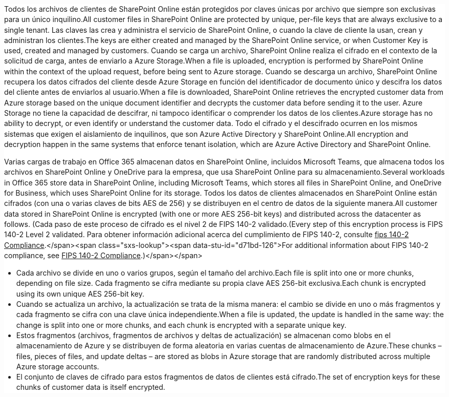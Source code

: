 <span data-ttu-id="d71bd-117">Todos los archivos de clientes de SharePoint Online están protegidos por claves únicas por archivo que siempre son exclusivas para un único inquilino.</span><span class="sxs-lookup"><span data-stu-id="d71bd-117">All customer files in SharePoint Online are protected by unique, per-file keys that are always exclusive to a single tenant.</span></span> <span data-ttu-id="d71bd-118">Las claves las crea y administra el servicio de SharePoint Online, o cuando la clave de cliente la usan, crean y administran los clientes.</span><span class="sxs-lookup"><span data-stu-id="d71bd-118">The keys are either created and managed by the SharePoint Online service, or when Customer Key is used, created and managed by customers.</span></span> <span data-ttu-id="d71bd-119">Cuando se carga un archivo, SharePoint Online realiza el cifrado en el contexto de la solicitud de carga, antes de enviarlo a Azure Storage.</span><span class="sxs-lookup"><span data-stu-id="d71bd-119">When a file is uploaded, encryption is performed by SharePoint Online within the context of the upload request, before being sent to Azure storage.</span></span> <span data-ttu-id="d71bd-120">Cuando se descarga un archivo, SharePoint Online recupera los datos cifrados del cliente desde Azure Storage en función del identificador de documento único y descifra los datos del cliente antes de enviarlos al usuario.</span><span class="sxs-lookup"><span data-stu-id="d71bd-120">When a file is downloaded, SharePoint Online retrieves the encrypted customer data from Azure storage based on the unique document identifier and decrypts the customer data before sending it to the user.</span></span> <span data-ttu-id="d71bd-121">Azure Storage no tiene la capacidad de descifrar, ni tampoco identificar o comprender los datos de los clientes.</span><span class="sxs-lookup"><span data-stu-id="d71bd-121">Azure storage has no ability to decrypt, or even identify or understand the customer data.</span></span> <span data-ttu-id="d71bd-122">Todo el cifrado y el descifrado ocurren en los mismos sistemas que exigen el aislamiento de inquilinos, que son Azure Active Directory y SharePoint Online.</span><span class="sxs-lookup"><span data-stu-id="d71bd-122">All encryption and decryption happen in the same systems that enforce tenant isolation, which are Azure Active Directory and SharePoint Online.</span></span>

<span data-ttu-id="d71bd-123">Varias cargas de trabajo en Office 365 almacenan datos en SharePoint Online, incluidos Microsoft Teams, que almacena todos los archivos en SharePoint Online y OneDrive para la empresa, que usa SharePoint Online para su almacenamiento.</span><span class="sxs-lookup"><span data-stu-id="d71bd-123">Several workloads in Office 365 store data in SharePoint Online, including Microsoft Teams, which stores all files in SharePoint Online, and OneDrive for Business, which uses SharePoint Online for its storage.</span></span> <span data-ttu-id="d71bd-124">Todos los datos de clientes almacenados en SharePoint Online están cifrados (con una o varias claves de bits AES de 256) y se distribuyen en el centro de datos de la siguiente manera.</span><span class="sxs-lookup"><span data-stu-id="d71bd-124">All customer data stored in SharePoint Online is encrypted (with one or more AES 256-bit keys) and distributed across the datacenter as follows.</span></span> <span data-ttu-id="d71bd-125">(Cada paso de este proceso de cifrado es el nivel 2 de FIPS 140-2 validado.</span><span class="sxs-lookup"><span data-stu-id="d71bd-125">(Every step of this encryption process is FIPS 140-2 Level 2 validated.</span></span> <span data-ttu-id="d71bd-126">Para obtener información adicional acerca del cumplimiento de FIPS 140-2, consulte [fips 140-2 Compliance](https://docs.microsoft.com/previous-versions/sql/sql-server-2008-r2/bb326611(v=sql.105)).</span><span class="sxs-lookup"><span data-stu-id="d71bd-126">For additional information about FIPS 140-2 compliance, see [FIPS 140-2 Compliance](https://docs.microsoft.com/previous-versions/sql/sql-server-2008-r2/bb326611(v=sql.105)).)</span></span>

- <span data-ttu-id="d71bd-127">Cada archivo se divide en uno o varios grupos, según el tamaño del archivo.</span><span class="sxs-lookup"><span data-stu-id="d71bd-127">Each file is split into one or more chunks, depending on file size.</span></span> <span data-ttu-id="d71bd-128">Cada fragmento se cifra mediante su propia clave AES 256-bit exclusiva.</span><span class="sxs-lookup"><span data-stu-id="d71bd-128">Each chunk is encrypted using its own unique AES 256-bit key.</span></span>
- <span data-ttu-id="d71bd-129">Cuando se actualiza un archivo, la actualización se trata de la misma manera: el cambio se divide en uno o más fragmentos y cada fragmento se cifra con una clave única independiente.</span><span class="sxs-lookup"><span data-stu-id="d71bd-129">When a file is updated, the update is handled in the same way: the change is split into one or more chunks, and each chunk is encrypted with a separate unique key.</span></span>
- <span data-ttu-id="d71bd-130">Estos fragmentos (archivos, fragmentos de archivos y deltas de actualización) se almacenan como blobs en el almacenamiento de Azure y se distribuyen de forma aleatoria en varias cuentas de almacenamiento de Azure.</span><span class="sxs-lookup"><span data-stu-id="d71bd-130">These chunks – files, pieces of files, and update deltas – are stored as blobs in Azure storage that are randomly distributed across multiple Azure storage accounts.</span></span>
- <span data-ttu-id="d71bd-131">El conjunto de claves de cifrado para estos fragmentos de datos de clientes está cifrado.</span><span class="sxs-lookup"><span data-stu-id="d71bd-131">The set of encryption keys for these chunks of customer data is itself encrypted.</span></span>
